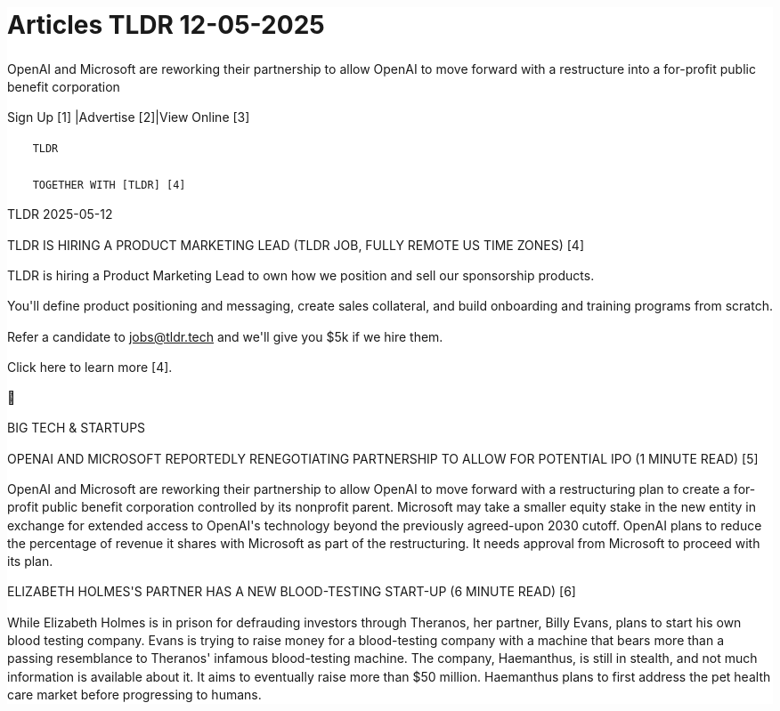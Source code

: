 # Articles TLDR 12-05-2025

OpenAI and Microsoft are reworking their partnership to allow OpenAI
to move forward with a restructure into a for-profit public benefit
corporation ‌ ‌ ‌ ‌ ‌ ‌ ‌ ‌ ‌ ‌ ‌ ‌ ‌ ‌ ‌ ‌ ‌ ‌ ‌ ‌ ‌ ‌ ‌ ‌ ‌ ‌  ‌ ‌ ‌ ‌ ‌ ‌ ‌ ‌ ‌ ‌ ‌ ‌ ‌ ‌ ‌ ‌ ‌ ‌ ‌ ‌ ‌ ‌ ‌ ‌ ‌ ‌ 


 Sign Up [1] |Advertise [2]|View Online [3] 

		TLDR 

		TOGETHER WITH [TLDR] [4]

TLDR 2025-05-12

 TLDR IS HIRING A PRODUCT MARKETING LEAD (TLDR JOB, FULLY REMOTE
US TIME ZONES) [4] 

 TLDR is hiring a Product Marketing Lead to own how we position
and sell our sponsorship products.

You'll define product positioning and messaging, create sales
collateral, and build onboarding and training programs from scratch.

Refer a candidate to jobs@tldr.tech and we'll give you $5k if we hire
them.

Click here to learn more [4].

📱 

BIG TECH & STARTUPS

 OPENAI AND MICROSOFT REPORTEDLY RENEGOTIATING PARTNERSHIP TO ALLOW
FOR POTENTIAL IPO (1 MINUTE READ) [5] 

 OpenAI and Microsoft are reworking their partnership to allow OpenAI
to move forward with a restructuring plan to create a for-profit
public benefit corporation controlled by its nonprofit parent.
Microsoft may take a smaller equity stake in the new entity in
exchange for extended access to OpenAI's technology beyond the
previously agreed-upon 2030 cutoff. OpenAI plans to reduce the
percentage of revenue it shares with Microsoft as part of the
restructuring. It needs approval from Microsoft to proceed with its
plan. 

 ELIZABETH HOLMES'S PARTNER HAS A NEW BLOOD-TESTING START-UP (6 MINUTE
READ) [6] 

 While Elizabeth Holmes is in prison for defrauding investors through
Theranos, her partner, Billy Evans, plans to start his own blood
testing company. Evans is trying to raise money for a blood-testing
company with a machine that bears more than a passing resemblance to
Theranos' infamous blood-testing machine. The company, Haemanthus, is
still in stealth, and not much information is available about it. It
aims to eventually raise more than $50 million. Haemanthus plans to
first address the pet health care market before progressing to humans.
